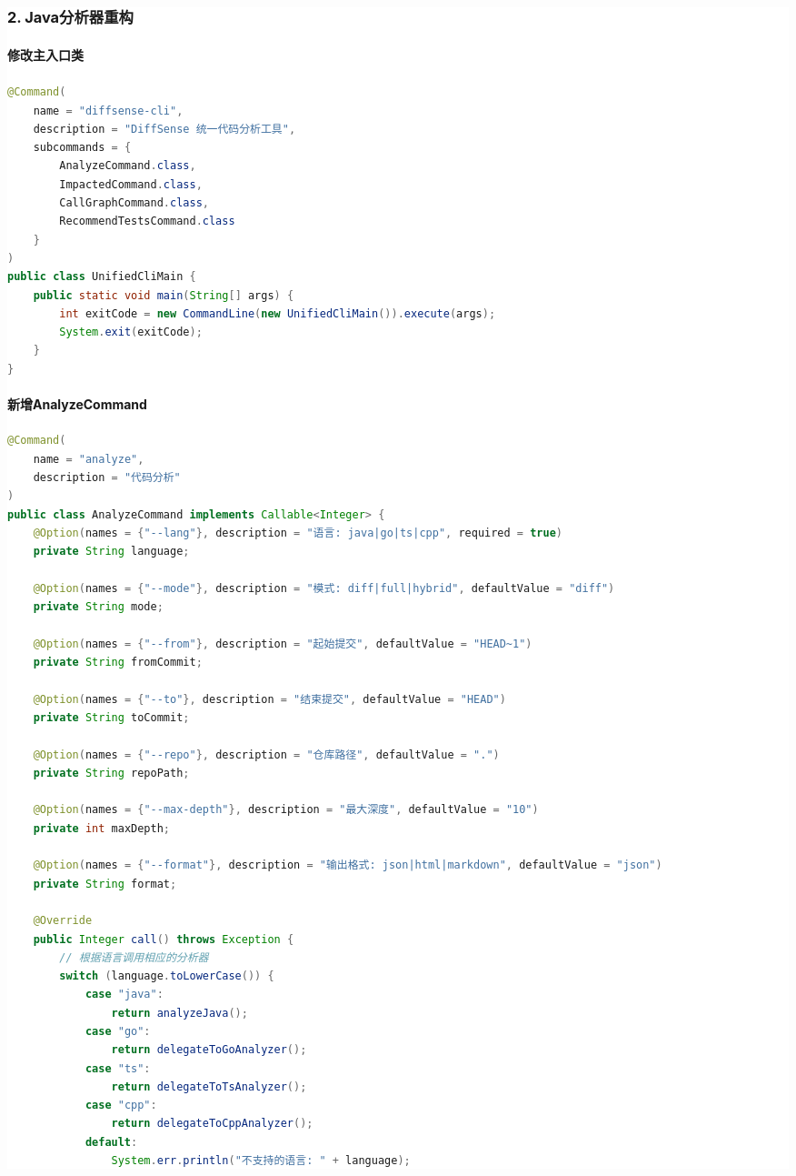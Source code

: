 ### 2. Java分析器重构

#### 修改主入口类
```java
@Command(
    name = "diffsense-cli",
    description = "DiffSense 统一代码分析工具",
    subcommands = {
        AnalyzeCommand.class,
        ImpactedCommand.class,
        CallGraphCommand.class,
        RecommendTestsCommand.class
    }
)
public class UnifiedCliMain {
    public static void main(String[] args) {
        int exitCode = new CommandLine(new UnifiedCliMain()).execute(args);
        System.exit(exitCode);
    }
}
```

#### 新增AnalyzeCommand
```java
@Command(
    name = "analyze",
    description = "代码分析"
)
public class AnalyzeCommand implements Callable<Integer> {
    @Option(names = {"--lang"}, description = "语言: java|go|ts|cpp", required = true)
    private String language;
    
    @Option(names = {"--mode"}, description = "模式: diff|full|hybrid", defaultValue = "diff")
    private String mode;
    
    @Option(names = {"--from"}, description = "起始提交", defaultValue = "HEAD~1")
    private String fromCommit;
    
    @Option(names = {"--to"}, description = "结束提交", defaultValue = "HEAD")
    private String toCommit;
    
    @Option(names = {"--repo"}, description = "仓库路径", defaultValue = ".")
    private String repoPath;
    
    @Option(names = {"--max-depth"}, description = "最大深度", defaultValue = "10")
    private int maxDepth;
    
    @Option(names = {"--format"}, description = "输出格式: json|html|markdown", defaultValue = "json")
    private String format;
    
    @Override
    public Integer call() throws Exception {
        // 根据语言调用相应的分析器
        switch (language.toLowerCase()) {
            case "java":
                return analyzeJava();
            case "go":
                return delegateToGoAnalyzer();
            case "ts":
                return delegateToTsAnalyzer();
            case "cpp":
                return delegateToCppAnalyzer();
            default:
                System.err.println("不支持的语言: " + language);
```